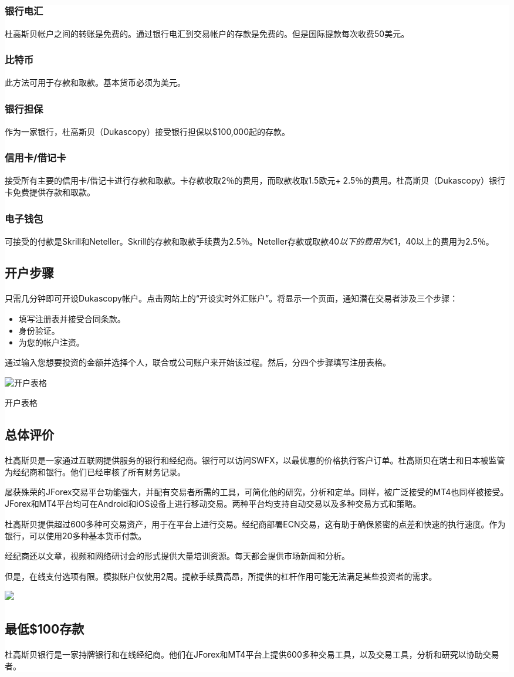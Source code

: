 ### 银行电汇

杜高斯贝帐户之间的转账是免费的。通过银行电汇到交易帐户的存款是免费的。但是国际提款每次收费50美元。

### 比特币

此方法可用于存款和取款。基本货币必须为美元。

### 银行担保

作为一家银行，杜高斯贝（Dukascopy）接受银行担保以$100,000起的存款。

### 信用卡/借记卡

接受所有主要的信用卡/借记卡进行存款和取款。卡存款收取2％的费用，而取款收取1.5欧元+ 2.5％的费用。杜高斯贝（Dukascopy）银行卡免费提供存款和取款。

### 电子钱包

可接受的付款是Skrill和Neteller。Skrill的存款和取款手续费为2.5％。Neteller存款或取款$40以下的费用为€1，$40以上的费用为2.5％。

## 开户步骤

只需几分钟即可开设Dukascopy帐户。点击网站上的“开设实时外汇账户”。将显示一个页面，通知潜在交易者涉及三个步骤：
- 填写注册表并接受合同条款。
- 身份验证。
- 为您的帐户注资。

通过输入您想要投资的金额并选择个人，联合或公司账户来开始该过程。然后，分四个步骤填写注册表格。

![开户表格](https://cdn.fendou.la/funstoutiao/2020/10/Dukascopy-Account-Opening-Form-1024x607.png "开户表格")

开户表格

## 总体评价

杜高斯贝是一家通过互联网提供服务的银行和经纪商。银行可以访问SWFX，以最优惠的价格执行客户订单。杜高斯贝在瑞士和日本被监管为经纪商和银行。他们已经审核了所有财务记录。

屡获殊荣的JForex交易平台功能强大，并配有交易者所需的工具，可简化他的研究，分析和定单。同样，被广泛接受的MT4也同样被接受。JForex和MT4平台均可在Android和iOS设备上进行移动交易。两种平台均支持自动交易以及多种交易方式和策略。

杜高斯贝提供超过600多种可交易资产，用于在平台上进行交易。经纪商部署ECN交易，这有助于确保紧密的点差和快速的执行速度。作为银行，可以使用20多种基本货币付款。

经纪商还以文章，视频和网络研讨会的形式提供大量培训资源。每天都会提供市场新闻和分析。

但是，在线支付选项有限。模拟账户仅使用2周。提款手续费高昂，所提供的杠杆作用可能无法满足某些投资者的需求。

![](https://cdn.fendou.la/funstoutiao/2020/10/Dukascopy-Logo.png)

## 最低$100存款

杜高斯贝银行是一家持牌银行和在线经纪商。他们在JForex和MT4平台上提供600多种交易工具，以及交易工具，分析和研究以协助交易者。
